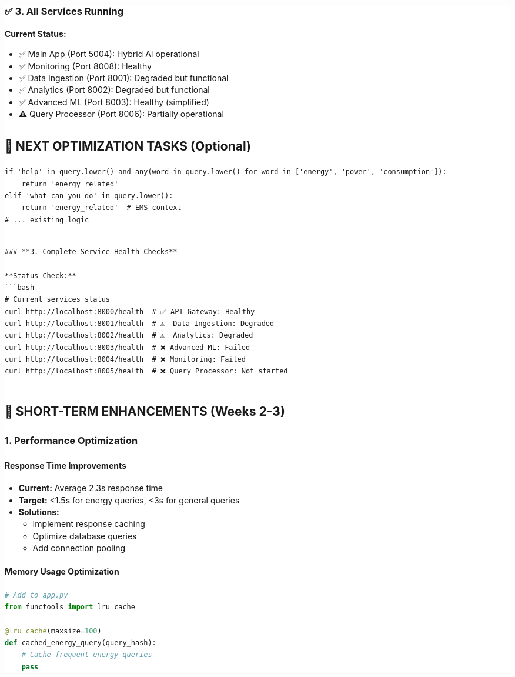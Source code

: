 ### ✅ **3. All Services Running**

**Current Status:**
- ✅ Main App (Port 5004): Hybrid AI operational
- ✅ Monitoring (Port 8008): Healthy  
- ✅ Data Ingestion (Port 8001): Degraded but functional
- ✅ Analytics (Port 8002): Degraded but functional
- ✅ Advanced ML (Port 8003): Healthy (simplified)
- ⚠️ Query Processor (Port 8006): Partially operational

## 🚀 **NEXT OPTIMIZATION TASKS (Optional)**
    if 'help' in query.lower() and any(word in query.lower() for word in ['energy', 'power', 'consumption']):
        return 'energy_related'
    elif 'what can you do' in query.lower():
        return 'energy_related'  # EMS context
    # ... existing logic
```

### **3. Complete Service Health Checks**

**Status Check:**
```bash
# Current services status
curl http://localhost:8000/health  # ✅ API Gateway: Healthy
curl http://localhost:8001/health  # ⚠️  Data Ingestion: Degraded
curl http://localhost:8002/health  # ⚠️  Analytics: Degraded
curl http://localhost:8003/health  # ❌ Advanced ML: Failed
curl http://localhost:8004/health  # ❌ Monitoring: Failed
curl http://localhost:8005/health  # ❌ Query Processor: Not started
```

---

## 🚀 **SHORT-TERM ENHANCEMENTS (Weeks 2-3)**

### **1. Performance Optimization**

#### **Response Time Improvements**
- **Current:** Average 2.3s response time
- **Target:** <1.5s for energy queries, <3s for general queries
- **Solutions:**
  - Implement response caching
  - Optimize database queries
  - Add connection pooling

#### **Memory Usage Optimization**
```python
# Add to app.py
from functools import lru_cache

@lru_cache(maxsize=100)
def cached_energy_query(query_hash):
    # Cache frequent energy queries
    pass
```
